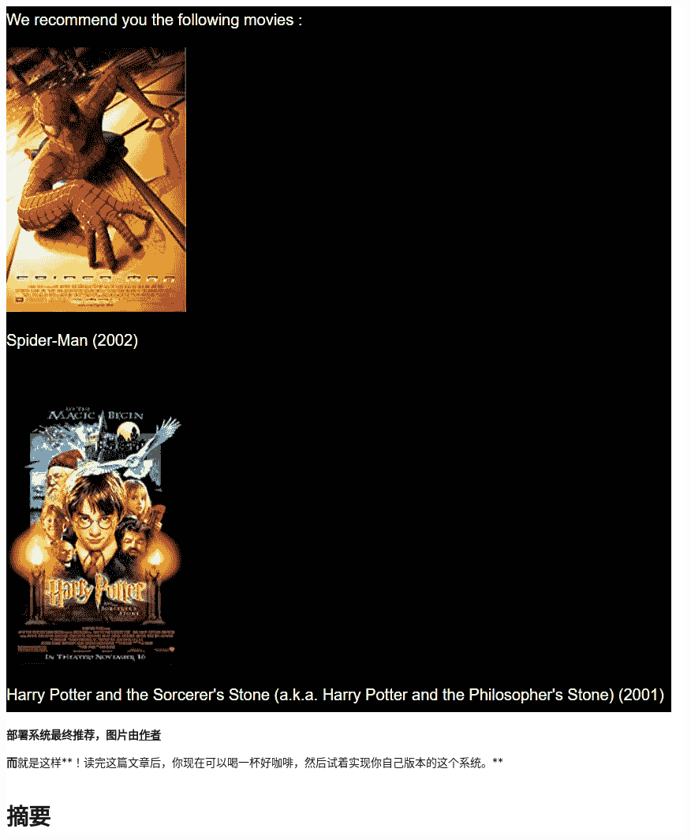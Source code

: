 **![](img/20b78513dc8c1de10082cf6729d5cea7.png)**

****部署系统最终推荐**，图片由[作者](https://amine-zaamoun.medium.com/)**

**而**就是这样**！读完这篇文章后，你现在可以喝一杯好咖啡，然后试着实现你自己版本的这个系统。**

# **摘要**
